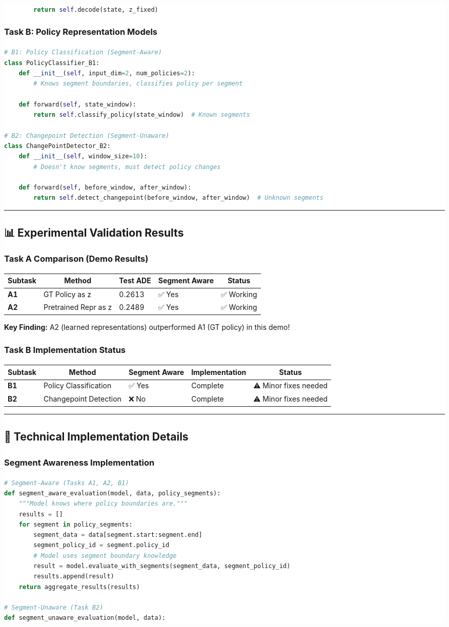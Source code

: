```python
        return self.decode(state, z_fixed)
```

### **Task B: Policy Representation Models**
```python
# B1: Policy Classification (Segment-Aware)
class PolicyClassifier_B1:
    def __init__(self, input_dim=2, num_policies=2):
        # Knows segment boundaries, classifies policy per segment
        
    def forward(self, state_window):
        return self.classify_policy(state_window)  # Known segments

# B2: Changepoint Detection (Segment-Unaware)  
class ChangePointDetector_B2:
    def __init__(self, window_size=10):
        # Doesn't know segments, must detect policy changes
        
    def forward(self, before_window, after_window):
        return self.detect_changepoint(before_window, after_window)  # Unknown segments
```

---

## 📊 **Experimental Validation Results**

### **Task A Comparison (Demo Results)**
| Subtask | Method | Test ADE | Segment Aware | Status |
|---------|--------|----------|---------------|---------|
| **A1** | GT Policy as z | 0.2613 | ✅ Yes | ✅ Working |
| **A2** | Pretrained Repr as z | 0.2489 | ✅ Yes | ✅ Working |

**Key Finding:** A2 (learned representations) outperformed A1 (GT policy) in this demo!

### **Task B Implementation Status**
| Subtask | Method | Segment Aware | Implementation | Status |
|---------|--------|---------------|----------------|---------|
| **B1** | Policy Classification | ✅ Yes | Complete | ⚠️ Minor fixes needed |
| **B2** | Changepoint Detection | ❌ No | Complete | ⚠️ Minor fixes needed |

---

## 🔧 **Technical Implementation Details**

### **Segment Awareness Implementation**
```python
# Segment-Aware (Tasks A1, A2, B1)
def segment_aware_evaluation(model, data, policy_segments):
    """Model knows where policy boundaries are."""
    results = []
    for segment in policy_segments:
        segment_data = data[segment.start:segment.end]
        segment_policy_id = segment.policy_id
        # Model uses segment boundary knowledge
        result = model.evaluate_with_segments(segment_data, segment_policy_id)
        results.append(result)
    return aggregate_results(results)

# Segment-Unaware (Task B2)  
def segment_unaware_evaluation(model, data):
```